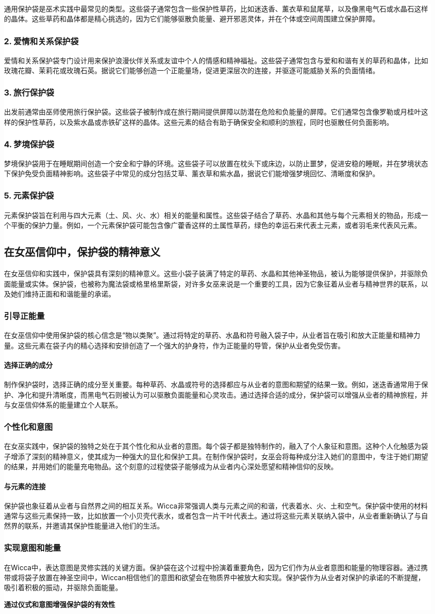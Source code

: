 通用保护袋是巫术实践中最常见的类型。这些袋子通常包含一些保护性草药，比如迷迭香、薰衣草和鼠尾草，以及像黑电气石或水晶石这样的晶体。这些草药和晶体都是精心挑选的，因为它们能够驱散负能量、避开邪恶灵体，并在个体或空间周围建立保护屏障。

### 2\. 爱情和关系保护袋

爱情和关系保护袋专门设计用来保护浪漫伙伴关系或友谊中个人的情感和精神福祉。这些袋子通常包含与爱和和谐有关的草药和晶体，比如玫瑰花瓣、茉莉花或玫瑰石英。据说它们能够创造一个正能量场，促进更深层次的连接，并驱逐可能威胁关系的负面情绪。

### 3\. 旅行保护袋

出发前通常由巫师使用旅行保护袋。这些袋子被制作成在旅行期间提供屏障以防潜在危险和负能量的屏障。它们通常包含像罗勒或月桂叶这样的保护性草药，以及紫水晶或赤铁矿这样的晶体。这些元素的结合有助于确保安全和顺利的旅程，同时也驱散任何负面影响。

### 4\. 梦境保护袋

梦境保护袋用于在睡眠期间创造一个安全和宁静的环境。这些袋子可以放置在枕头下或床边，以防止噩梦，促进安稳的睡眠，并在梦境状态下保护免受负面精神影响。这些袋子中常见的成分包括艾草、薰衣草和紫水晶，据说它们能增强梦境回忆、清晰度和保护。

### 5\. 元素保护袋

元素保护袋旨在利用与四大元素（土、风、火、水）相关的能量和属性。这些袋子结合了草药、水晶和其他与每个元素相关的物品，形成一个平衡的保护力量。例如，一个元素保护袋可能包含像广藿香这样的土属性草药，绿色的幸运石来代表土元素，或者羽毛来代表风元素。

## 在女巫信仰中，保护袋的精神意义

在女巫信仰和实践中，保护袋具有深刻的精神意义。这些小袋子装满了特定的草药、水晶和其他神圣物品，被认为能够提供保护，并驱除负面能量或实体。保护袋，也被称为魔法袋或格里格里斯袋，对许多女巫来说是一个重要的工具，因为它象征着从业者与精神世界的联系，以及她们维持正面和和谐能量的承诺。

### 引导正能量

在女巫信仰中使用保护袋的核心信念是“物以类聚”。通过将特定的草药、水晶和符号融入袋子中，从业者旨在吸引和放大正能量和精神力量。这些元素在袋子内的精心选择和安排创造了一个强大的护身符，作为正能量的导管，保护从业者免受伤害。

#### 选择正确的成分

制作保护袋时，选择正确的成分至关重要。每种草药、水晶或符号的选择都应与从业者的意图和期望的结果一致。例如，迷迭香通常用于保护、净化和提升清晰度，而黑电气石则被认为可以驱散负面能量和心灵攻击。通过选择合适的成分，保护袋可以增强从业者的精神旅程，并与女巫信仰体系的能量建立个人联系。

### 个性化和意图

在女巫实践中，保护袋的独特之处在于其个性化和从业者的意图。每个袋子都是独特制作的，融入了个人象征和意图。这种个人化触感为袋子增添了深刻的精神意义，使其成为一种强大的显化和保护工具。在制作保护袋时，女巫会将每种成分注入她们的意图中，专注于她们期望的结果，并用她们的能量充电物品。这个刻意的过程使袋子能够成为从业者内心深处愿望和精神信仰的反映。

#### 与元素的连接

保护袋也象征着从业者与自然界之间的相互关系。Wicca非常强调人类与元素之间的和谐，代表着水、火、土和空气。保护袋中使用的材料通常与这些元素保持一致，比如放置一个小贝壳代表水，或者包含一片干叶代表土。通过将这些元素关联纳入袋中，从业者重新确认了与自然界的联系，并邀请其保护性能量进入他们的生活。

### 实现意图和能量

在Wicca中，表达意图是灵修实践的关键方面。保护袋在这个过程中扮演着重要角色，因为它们作为从业者意图和能量的物理容器。通过携带或将袋子放置在神圣空间中，Wiccan相信他们的意图和欲望会在物质界中被放大和实现。保护袋作为从业者对保护的承诺的不断提醒，吸引着积极的振动，并驱除负面能量。

**通过仪式和意图增强保护袋的有效性**

